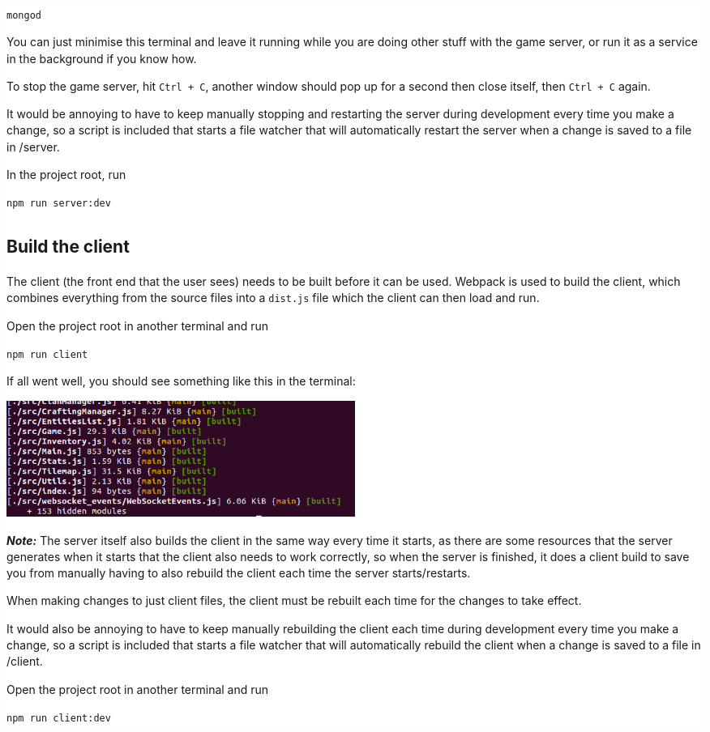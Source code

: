 `mongod`

You can just minimise this terminal and leave it running while you are doing other stuff with the game server, or run it as a service in the background if you know how.

To stop the game server, hit `Ctrl + C`, another window should pop up for a second then close itself, then `Ctrl + C` again.

It would be annoying to have to keep manually stopping and restarting the server during development every time you make a change, so a script is included that starts a file watcher that will automatically restart the server when a change is saved to a file in /server.

In the project root, run

`npm run server:dev`

## Build the client

The client (the front end that the user sees) needs to be built before it can be used.
Webpack is used to build the client, which combines everything from the source files into a `dist.js` file which the client can then load and run.

Open the project root in another terminal and run

`npm run client`

If all went well, you should see something like this in the terminal:

<img src="guides/build-client.png" width="50%"/>

***Note:*** The server itself also builds the client in the same way every time it starts, as there are some resources that the server generates when it starts that the client also needs to work correctly, so when the server is finished, it does a client build to save you from manually having to also rebuild the client each time the server starts/restarts.

When making changes to just client files, the client must be rebuilt each time for the changes to take effect.

It would also be annoying to have to keep manually rebuilding the client each time during development every time you make a change, so a script is included that starts a file watcher that will automatically rebuild the client when a change is saved to a file in /client.

Open the project root in another terminal and run

`npm run client:dev`
